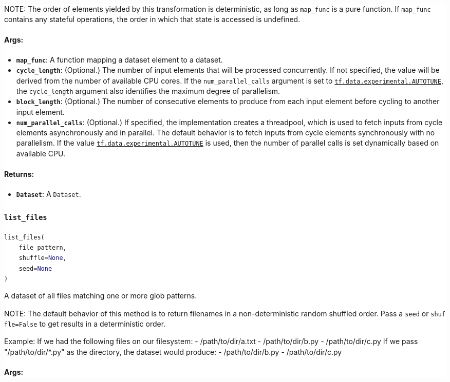 NOTE: The order of elements yielded by this transformation is
deterministic, as long as `map_func` is a pure function. If
`map_func` contains any stateful operations, the order in which
that state is accessed is undefined.

#### Args:

* <b>`map_func`</b>: A function mapping a dataset element to a dataset.
* <b>`cycle_length`</b>: (Optional.) The number of input elements that will be
    processed concurrently. If not specified, the value will be derived from
    the number of available CPU cores. If the `num_parallel_calls` argument
    is set to <a href="../../../tf/data/experimental.md#AUTOTUNE"><code>tf.data.experimental.AUTOTUNE</code></a>, the `cycle_length` argument
    also identifies the maximum degree of parallelism.
* <b>`block_length`</b>: (Optional.) The number of consecutive elements to produce
    from each input element before cycling to another input element.
* <b>`num_parallel_calls`</b>: (Optional.) If specified, the implementation creates a
    threadpool, which is used to fetch inputs from cycle elements
    asynchronously and in parallel. The default behavior is to fetch inputs
    from cycle elements synchronously with no parallelism. If the value
    <a href="../../../tf/data/experimental.md#AUTOTUNE"><code>tf.data.experimental.AUTOTUNE</code></a> is used, then the number of parallel
    calls is set dynamically based on available CPU.


#### Returns:

* <b>`Dataset`</b>: A `Dataset`.

<h3 id="list_files"><code>list_files</code></h3>

``` python
list_files(
    file_pattern,
    shuffle=None,
    seed=None
)
```

A dataset of all files matching one or more glob patterns.

NOTE: The default behavior of this method is to return filenames in
a non-deterministic random shuffled order. Pass a `seed` or `shuffle=False`
to get results in a deterministic order.

Example:
  If we had the following files on our filesystem:
    - /path/to/dir/a.txt
    - /path/to/dir/b.py
    - /path/to/dir/c.py
  If we pass "/path/to/dir/*.py" as the directory, the dataset
  would produce:
    - /path/to/dir/b.py
    - /path/to/dir/c.py

#### Args:

